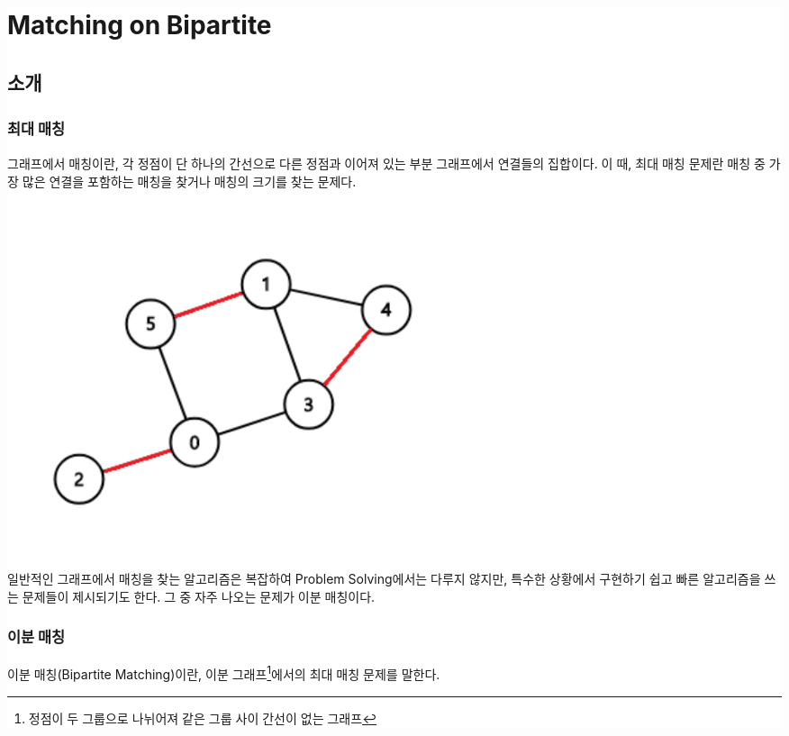 # Matching on Bipartite
## 소개
### 최대 매칭
그래프에서 매칭이란, 각 정점이 단 하나의 간선으로 다른 정점과 이어져 있는 부분 그래프에서 연결들의 집합이다. 이 때, 최대 매칭 문제란 매칭 중 가장 많은 연결을 포함하는 매칭을 찾거나 매칭의 크기를 찾는 문제다.

<?xml version="1.0" encoding="UTF-8"?> <img src="./pic/matching1.png" width = 500 >

일반적인 그래프에서 매칭을 찾는 알고리즘은 복잡하여 Problem Solving에서는 다루지 않지만, 특수한 상황에서 구현하기 쉽고 빠른 알고리즘을 쓰는 문제들이 제시되기도 한다. 그 중 자주 나오는 문제가 이분 매칭이다.
### 이분 매칭
이분 매칭(Bipartite Matching)이란, 이분 그래프[^1]에서의 최대 매칭 문제를 말한다. 


[^1]: 정점이 두 그룹으로 나뉘어져 같은 그룹 사이 간선이 없는 그래프
[^2]: 매칭에 속한 간선은 매칭에서 제외하고, 아직 매칭에 속하지 않은 간선을 매칭에 추가한다.